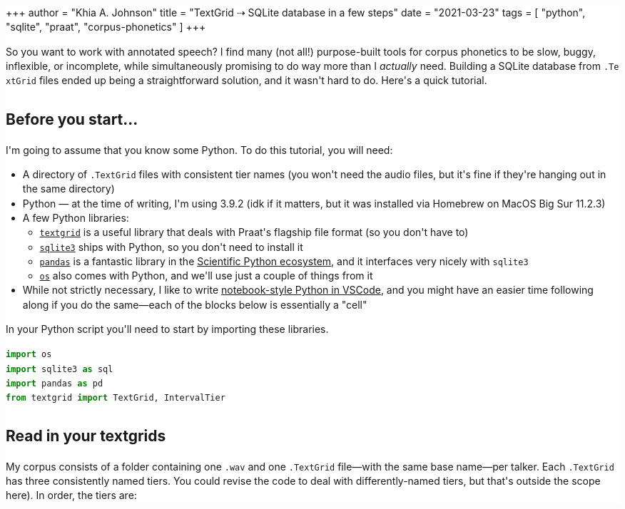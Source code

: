+++
author = "Khia A. Johnson"
title = "TextGrid ⇢ SQLite database in a few steps"
date = "2021-03-23"
tags = [
    "python",
    "sqlite",
    "praat",
    "corpus-phonetics"
	]
+++

So you want to work with annotated speech? I find many (not all!) purpose-built tools for corpus phonetics to be slow, buggy, inflexible, or incomplete, while simultaneously promising to do way more than I *actually* need. Building a SQLite database from `.TextGrid` files ended up being a straightforward solution, and it wasn't hard to do. Here's a quick tutorial.

## Before you start...

I'm going to assume that you know some Python. To do this tutorial, you will need:

- A directory of `.TextGrid` files with consistent tier names (you won't need the audio files, but it's fine if they're hanging out in the same directory)
- Python &mdash; at the time of writing, I'm using 3.9.2 (idk if it matters, but it was installed via Homebrew on MacOS Big Sur 11.2.3)
- A few Python libraries:
	- [`textgrid`](https://github.com/kylebgorman/textgrid) is a useful library that deals with Praat's flagship file format (so you don't have to)
	- [`sqlite3`](https://docs.python.org/3/library/sqlite3.html) ships with Python, so you don't need to install it
	- [`pandas`](https://pandas.pydata.org/) is a fantastic library in the [Scientific Python ecosystem](https://www.scipy.org/), and it interfaces very nicely with `sqlite3`
	- [`os`]() also comes with Python, and we'll use just a couple of things from it
- While not strictly necessary, I like to write [notebook-style Python in VSCode](https://code.visualstudio.com/docs/python/jupyter-support-py), and you might have an easier time following along if you do the same&mdash;each of the blocks below is essentially a "cell"

In your Python script you'll need to start by importing these libraries.

```py
import os
import sqlite3 as sql
import pandas as pd 
from textgrid import TextGrid, IntervalTier
```

## Read in your textgrids

My corpus consists of a folder containing one `.wav` and one `.TextGrid` file&mdash;with the same base name&mdash;per talker. Each `.TextGrid` has three consistently named tiers. You could revise the code to deal with differently-named tiers, but that's outside the scope here). In order, the tiers are:
